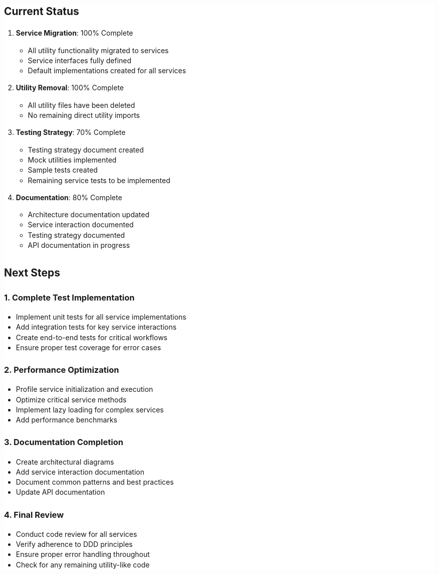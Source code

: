 ## Current Status

1. **Service Migration**: 100% Complete
   - All utility functionality migrated to services
   - Service interfaces fully defined
   - Default implementations created for all services

2. **Utility Removal**: 100% Complete
   - All utility files have been deleted
   - No remaining direct utility imports

3. **Testing Strategy**: 70% Complete
   - Testing strategy document created
   - Mock utilities implemented
   - Sample tests created
   - Remaining service tests to be implemented

4. **Documentation**: 80% Complete
   - Architecture documentation updated
   - Service interaction documented
   - Testing strategy documented
   - API documentation in progress

## Next Steps

### 1. Complete Test Implementation

- Implement unit tests for all service implementations
- Add integration tests for key service interactions
- Create end-to-end tests for critical workflows
- Ensure proper test coverage for error cases

### 2. Performance Optimization

- Profile service initialization and execution
- Optimize critical service methods
- Implement lazy loading for complex services
- Add performance benchmarks

### 3. Documentation Completion

- Create architectural diagrams
- Add service interaction documentation
- Document common patterns and best practices
- Update API documentation

### 4. Final Review

- Conduct code review for all services
- Verify adherence to DDD principles
- Ensure proper error handling throughout
- Check for any remaining utility-like code
